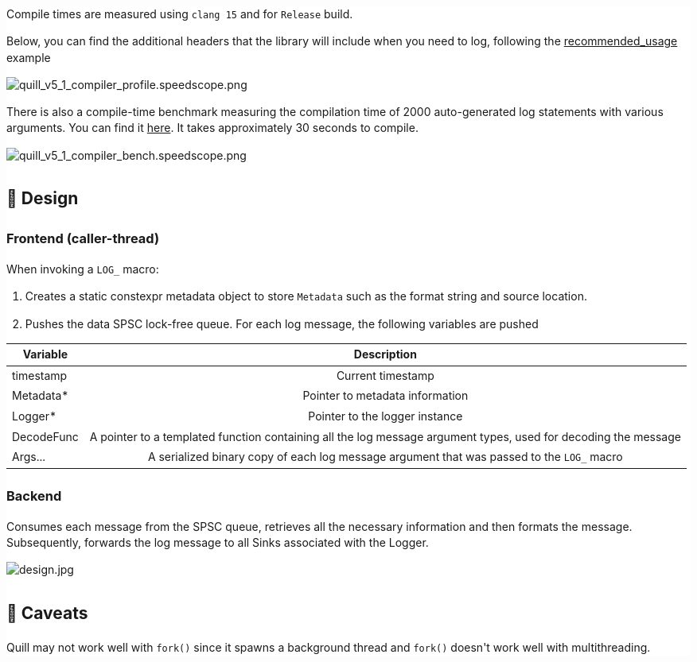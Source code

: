 Compile times are measured using `clang 15` and for `Release` build.

Below, you can find the additional headers that the library will include when you need to log, following
the [recommended_usage](https://github.com/odygrd/quill/blob/master/examples/recommended_usage/recommended_usage.cpp)
example

![quill_v5_1_compiler_profile.speedscope.png](docs%2Fquill_v5_1_compiler_profile.speedscope.png)

There is also a compile-time benchmark measuring the compilation time of 2000 auto-generated log statements with
various arguments. You can find
it [here](https://github.com/odygrd/quill/blob/master/benchmarks/compile_time/compile_time_bench.cpp). It takes
approximately 30 seconds to compile.

![quill_v5_1_compiler_bench.speedscope.png](docs%2Fquill_v5_1_compiler_bench.speedscope.png)

## 📐 Design

### Frontend (caller-thread)

When invoking a `LOG_` macro:

1. Creates a static constexpr metadata object to store `Metadata` such as the format string and source location.

2. Pushes the data SPSC lock-free queue. For each log message, the following variables are pushed

| Variable   |                                                  Description                                                   |
|------------|:--------------------------------------------------------------------------------------------------------------:|
| timestamp  |                                               Current timestamp                                                |
| Metadata*  |                                        Pointer to metadata information                                         |
| Logger*    |                                         Pointer to the logger instance                                         |
| DecodeFunc | A pointer to a templated function containing all the log message argument types, used for decoding the message |
| Args...    |           A serialized binary copy of each log message argument that was passed to the `LOG_` macro            |

### Backend

Consumes each message from the SPSC queue, retrieves all the necessary information and then formats the message.
Subsequently, forwards the log message to all Sinks associated with the Logger.

![design.jpg](docs%2Fdesign.jpg)

## 🚨 Caveats

Quill may not work well with `fork()` since it spawns a background thread and `fork()` doesn't work well with
multithreading.
